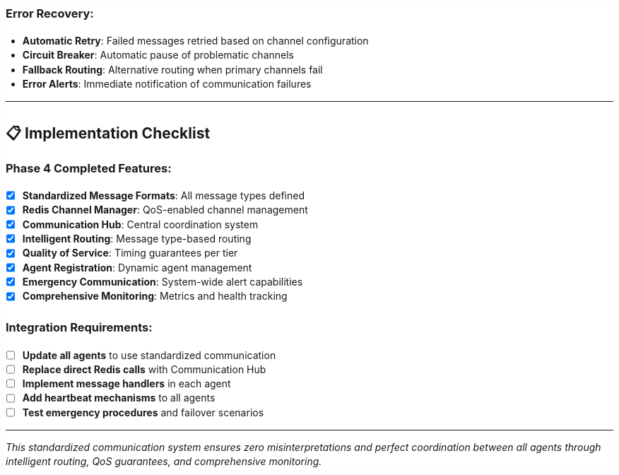 ### **Error Recovery**:
- **Automatic Retry**: Failed messages retried based on channel configuration
- **Circuit Breaker**: Automatic pause of problematic channels
- **Fallback Routing**: Alternative routing when primary channels fail
- **Error Alerts**: Immediate notification of communication failures

---

## 📋 **Implementation Checklist**

### **Phase 4 Completed Features**:
- [x] **Standardized Message Formats**: All message types defined
- [x] **Redis Channel Manager**: QoS-enabled channel management
- [x] **Communication Hub**: Central coordination system
- [x] **Intelligent Routing**: Message type-based routing
- [x] **Quality of Service**: Timing guarantees per tier
- [x] **Agent Registration**: Dynamic agent management
- [x] **Emergency Communication**: System-wide alert capabilities
- [x] **Comprehensive Monitoring**: Metrics and health tracking

### **Integration Requirements**:
- [ ] **Update all agents** to use standardized communication
- [ ] **Replace direct Redis calls** with Communication Hub
- [ ] **Implement message handlers** in each agent
- [ ] **Add heartbeat mechanisms** to all agents
- [ ] **Test emergency procedures** and failover scenarios

---

*This standardized communication system ensures zero misinterpretations and perfect coordination between all agents through intelligent routing, QoS guarantees, and comprehensive monitoring.*
